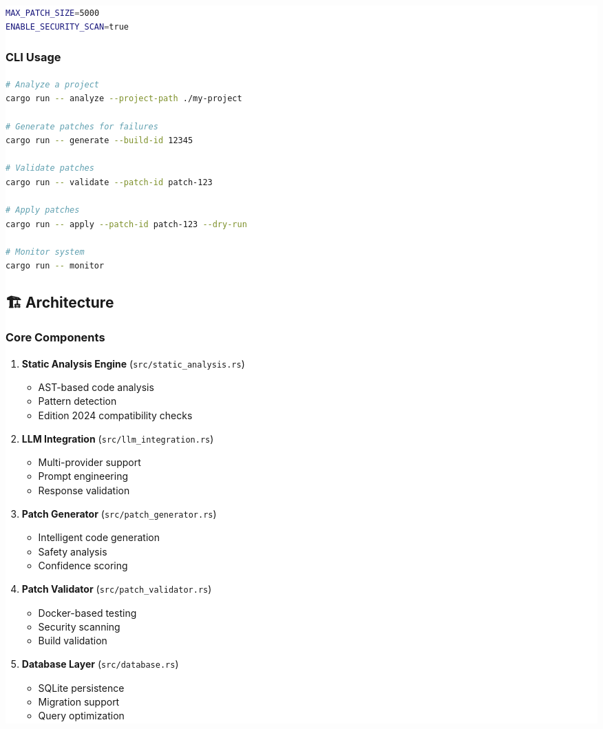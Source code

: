 ```bash
MAX_PATCH_SIZE=5000
ENABLE_SECURITY_SCAN=true
```

### CLI Usage

```bash
# Analyze a project
cargo run -- analyze --project-path ./my-project

# Generate patches for failures
cargo run -- generate --build-id 12345

# Validate patches
cargo run -- validate --patch-id patch-123

# Apply patches
cargo run -- apply --patch-id patch-123 --dry-run

# Monitor system
cargo run -- monitor
```

## 🏗️ Architecture

### Core Components

1. **Static Analysis Engine** (`src/static_analysis.rs`)

   - AST-based code analysis
   - Pattern detection
   - Edition 2024 compatibility checks

2. **LLM Integration** (`src/llm_integration.rs`)

   - Multi-provider support
   - Prompt engineering
   - Response validation

3. **Patch Generator** (`src/patch_generator.rs`)

   - Intelligent code generation
   - Safety analysis
   - Confidence scoring

4. **Patch Validator** (`src/patch_validator.rs`)

   - Docker-based testing
   - Security scanning
   - Build validation

5. **Database Layer** (`src/database.rs`)
   - SQLite persistence
   - Migration support
   - Query optimization

